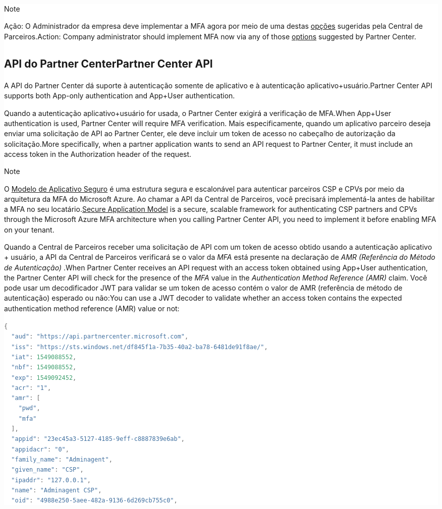 > [!NOTE]
><span data-ttu-id="6c733-191">Ação: O Administrador da empresa deve implementar a MFA agora por meio de uma destas [opções](partner-security-requirements.md#actions-that-you-need-to-take) sugeridas pela Central de Parceiros.</span><span class="sxs-lookup"><span data-stu-id="6c733-191">Action: Company administrator should implement MFA now via any of those [options](partner-security-requirements.md#actions-that-you-need-to-take) suggested by Partner Center.</span></span>

## <a name="partner-center-api"></a><span data-ttu-id="6c733-192">API do Partner Center</span><span class="sxs-lookup"><span data-stu-id="6c733-192">Partner Center API</span></span>

<span data-ttu-id="6c733-193">A API do Partner Center dá suporte à autenticação somente de aplicativo e à autenticação aplicativo+usuário.</span><span class="sxs-lookup"><span data-stu-id="6c733-193">Partner Center API supports both App-only authentication and App+User authentication.</span></span> 

<span data-ttu-id="6c733-194">Quando a autenticação aplicativo+usuário for usada, o Partner Center exigirá a verificação de MFA.</span><span class="sxs-lookup"><span data-stu-id="6c733-194">When App+User authentication is used, Partner Center will require MFA verification.</span></span> <span data-ttu-id="6c733-195">Mais especificamente, quando um aplicativo parceiro deseja enviar uma solicitação de API ao Partner Center, ele deve incluir um token de acesso no cabeçalho de autorização da solicitação.</span><span class="sxs-lookup"><span data-stu-id="6c733-195">More specifically, when a partner application wants to send an API request to Partner Center, it must include an access token in the Authorization header of the request.</span></span> 

> [!NOTE]
><span data-ttu-id="6c733-196">O [Modelo de Aplicativo Seguro](https://docs.microsoft.com/partner-center/develop/enable-secure-app-model) é uma estrutura segura e escalonável para autenticar parceiros CSP e CPVs por meio da arquitetura da MFA do Microsoft Azure. Ao chamar a API da Central de Parceiros, você precisará implementá-la antes de habilitar a MFA no seu locatário.</span><span class="sxs-lookup"><span data-stu-id="6c733-196">[Secure Application Model](https://docs.microsoft.com/partner-center/develop/enable-secure-app-model) is a secure, scalable framework for authenticating CSP partners and CPVs through the Microsoft Azure MFA architecture when you calling Partner Center API, you need to implement it before enabling MFA on your tenant.</span></span> 

<span data-ttu-id="6c733-197">Quando a Central de Parceiros receber uma solicitação de API com um token de acesso obtido usando a autenticação aplicativo + usuário, a API da Central de Parceiros verificará se o valor da *MFA* está presente na declaração de *AMR (Referência do Método de Autenticação)* .</span><span class="sxs-lookup"><span data-stu-id="6c733-197">When Partner Center receives an API request with an access token obtained using App+User authentication, the Partner Center API will check for the presence of the *MFA* value in the *Authentication Method Reference (AMR)* claim.</span></span> <span data-ttu-id="6c733-198">Você pode usar um decodificador JWT para validar se um token de acesso contém o valor de AMR (referência de método de autenticação) esperado ou não:</span><span class="sxs-lookup"><span data-stu-id="6c733-198">You can use a JWT decoder to validate whether an access token contains the expected authentication method reference (AMR) value or not:</span></span>

``` csharp
{
  "aud": "https://api.partnercenter.microsoft.com",
  "iss": "https://sts.windows.net/df845f1a-7b35-40a2-ba78-6481de91f8ae/",
  "iat": 1549088552,
  "nbf": 1549088552,
  "exp": 1549092452,
  "acr": "1",
  "amr": [
    "pwd",
    "mfa"
  ],
  "appid": "23ec45a3-5127-4185-9eff-c8887839e6ab",
  "appidacr": "0",
  "family_name": "Adminagent",
  "given_name": "CSP",
  "ipaddr": "127.0.0.1",
  "name": "Adminagent CSP",
  "oid": "4988e250-5aee-482a-9136-6d269cb755c0",
```